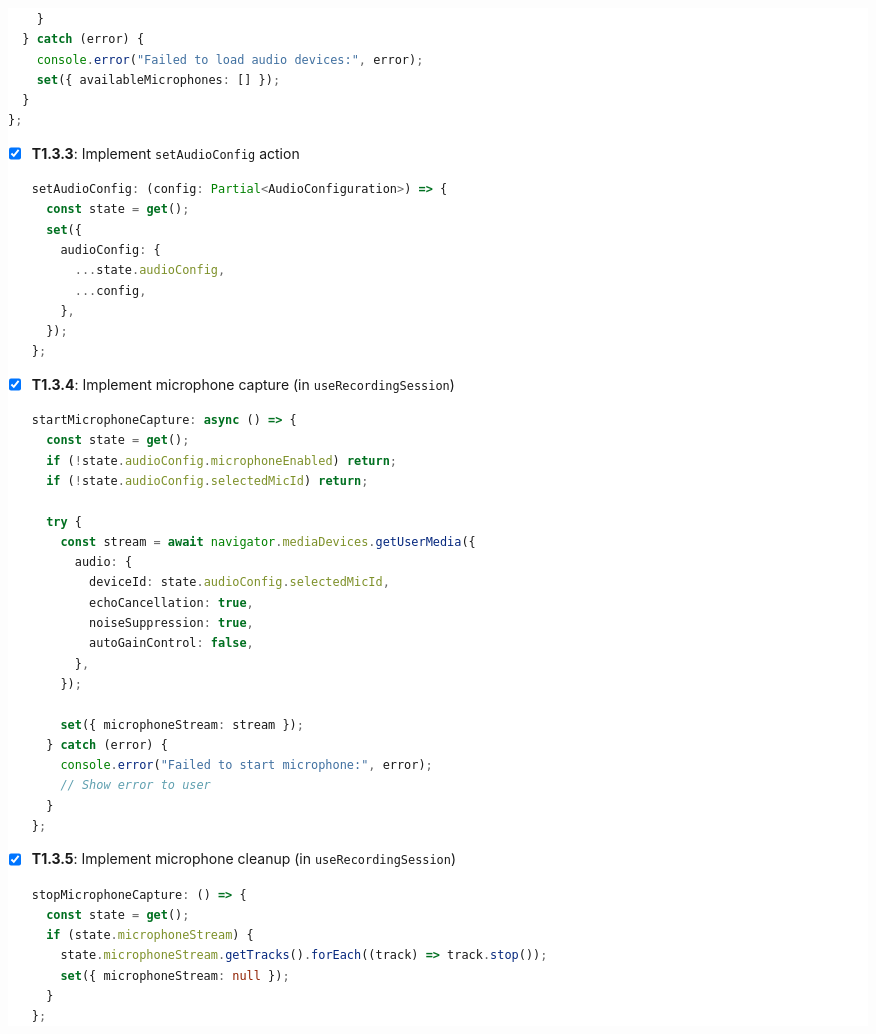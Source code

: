   ```typescript
      }
    } catch (error) {
      console.error("Failed to load audio devices:", error);
      set({ availableMicrophones: [] });
    }
  };
  ```

- [x] **T1.3.3**: Implement `setAudioConfig` action

  ```typescript
  setAudioConfig: (config: Partial<AudioConfiguration>) => {
    const state = get();
    set({
      audioConfig: {
        ...state.audioConfig,
        ...config,
      },
    });
  };
  ```

- [x] **T1.3.4**: Implement microphone capture (in `useRecordingSession`)

  ```typescript
  startMicrophoneCapture: async () => {
    const state = get();
    if (!state.audioConfig.microphoneEnabled) return;
    if (!state.audioConfig.selectedMicId) return;

    try {
      const stream = await navigator.mediaDevices.getUserMedia({
        audio: {
          deviceId: state.audioConfig.selectedMicId,
          echoCancellation: true,
          noiseSuppression: true,
          autoGainControl: false,
        },
      });

      set({ microphoneStream: stream });
    } catch (error) {
      console.error("Failed to start microphone:", error);
      // Show error to user
    }
  };
  ```

- [x] **T1.3.5**: Implement microphone cleanup (in `useRecordingSession`)

  ```typescript
  stopMicrophoneCapture: () => {
    const state = get();
    if (state.microphoneStream) {
      state.microphoneStream.getTracks().forEach((track) => track.stop());
      set({ microphoneStream: null });
    }
  };
  ```
